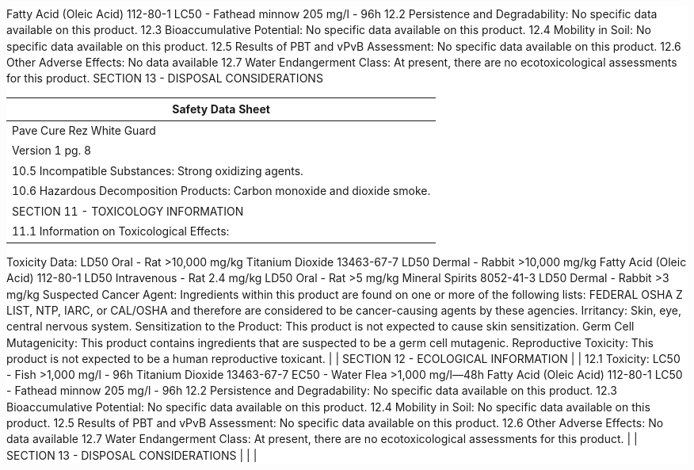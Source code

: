 Fatty Acid (Oleic Acid) 112-80-1 LC50 - Fathead minnow 205 mg/l - 96h
12.2 Persistence and Degradability: No specific data available on this product.
12.3 Bioaccumulative Potential: No specific data available on this product.
12.4 Mobility in Soil: No specific data available on this product.
12.5 Results of PBT and vPvB Assessment: No specific data available on this product.
12.6 Other Adverse Effects: No data available
12.7 Water Endangerment Class: At present, there are no ecotoxicological assessments
for this product.
SECTION 13 - DISPOSAL CONSIDERATIONS

| Safety Data Sheet |
| --- |
| Pave Cure Rez White Guard |
| Version 1 pg. 8 |
| 10.5 Incompatible Substances: Strong oxidizing agents.
10.6 Hazardous Decomposition Products: Carbon monoxide and dioxide smoke. |
| SECTION 11 - TOXICOLOGY INFORMATION |
| 11.1 Information on Toxicological Effects:
Toxicity Data:
LD50 Oral - Rat >10,000 mg/kg
Titanium Dioxide 13463-67-7
LD50 Dermal - Rabbit >10,000 mg/kg
Fatty Acid (Oleic Acid) 112-80-1 LD50 Intravenous - Rat 2.4 mg/kg
LD50 Oral - Rat >5 mg/kg
Mineral Spirits 8052-41-3
LD50 Dermal - Rabbit >3 mg/kg
Suspected Cancer Agent: Ingredients within this product are found on one or more of the
following lists: FEDERAL OSHA Z LIST, NTP, IARC, or
CAL/OSHA and therefore are considered to be cancer-causing
agents by these agencies.
Irritancy: Skin, eye, central nervous system.
Sensitization to the Product: This product is not expected to cause skin sensitization.
Germ Cell Mutagenicity: This product contains ingredients that are suspected to be a
germ cell mutagenic.
Reproductive Toxicity: This product is not expected to be a human reproductive
toxicant. |
| SECTION 12 - ECOLOGICAL INFORMATION |
| 12.1 Toxicity:
LC50 - Fish >1,000 mg/l - 96h
Titanium Dioxide 13463-67-7
EC50 - Water Flea >1,000 mg/l—48h
Fatty Acid (Oleic Acid) 112-80-1 LC50 - Fathead minnow 205 mg/l - 96h
12.2 Persistence and Degradability: No specific data available on this product.
12.3 Bioaccumulative Potential: No specific data available on this product.
12.4 Mobility in Soil: No specific data available on this product.
12.5 Results of PBT and vPvB Assessment: No specific data available on this product.
12.6 Other Adverse Effects: No data available
12.7 Water Endangerment Class: At present, there are no ecotoxicological assessments
for this product. |
| SECTION 13 - DISPOSAL CONSIDERATIONS |
| |
